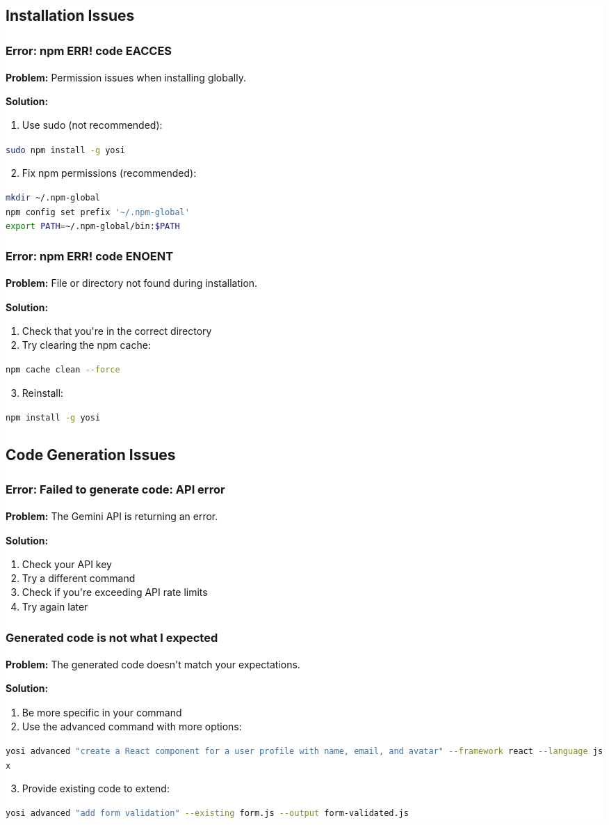 ## Installation Issues

### Error: npm ERR! code EACCES

**Problem:** Permission issues when installing globally.

**Solution:**
1. Use sudo (not recommended):
```bash
sudo npm install -g yosi
```

2. Fix npm permissions (recommended):
```bash
mkdir ~/.npm-global
npm config set prefix '~/.npm-global'
export PATH=~/.npm-global/bin:$PATH
```

### Error: npm ERR! code ENOENT

**Problem:** File or directory not found during installation.

**Solution:**
1. Check that you're in the correct directory
2. Try clearing the npm cache:
```bash
npm cache clean --force
```
3. Reinstall:
```bash
npm install -g yosi
```

## Code Generation Issues

### Error: Failed to generate code: API error

**Problem:** The Gemini API is returning an error.

**Solution:**
1. Check your API key
2. Try a different command
3. Check if you're exceeding API rate limits
4. Try again later

### Generated code is not what I expected

**Problem:** The generated code doesn't match your expectations.

**Solution:**
1. Be more specific in your command
2. Use the advanced command with more options:
```bash
yosi advanced "create a React component for a user profile with name, email, and avatar" --framework react --language jsx
```
3. Provide existing code to extend:
```bash
yosi advanced "add form validation" --existing form.js --output form-validated.js
```
